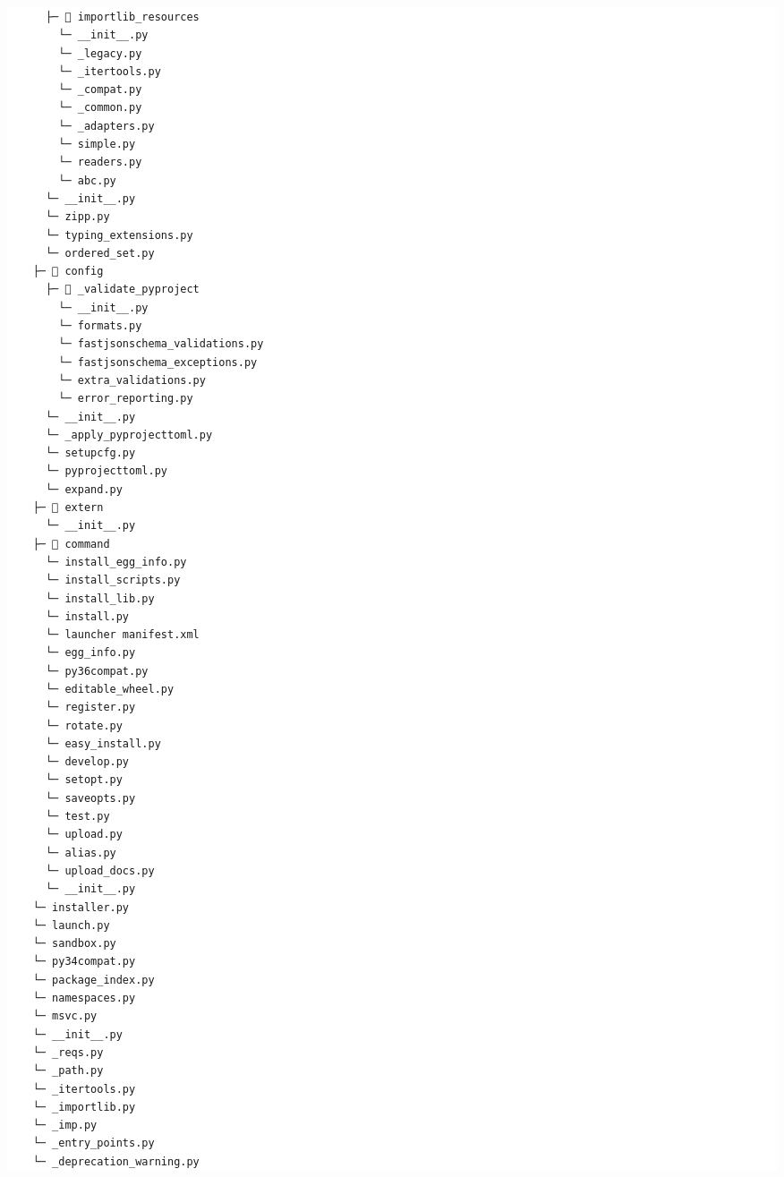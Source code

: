           ├─ 📁 importlib_resources
            └─ __init__.py
            └─ _legacy.py
            └─ _itertools.py
            └─ _compat.py
            └─ _common.py
            └─ _adapters.py
            └─ simple.py
            └─ readers.py
            └─ abc.py
          └─ __init__.py
          └─ zipp.py
          └─ typing_extensions.py
          └─ ordered_set.py
        ├─ 📁 config
          ├─ 📁 _validate_pyproject
            └─ __init__.py
            └─ formats.py
            └─ fastjsonschema_validations.py
            └─ fastjsonschema_exceptions.py
            └─ extra_validations.py
            └─ error_reporting.py
          └─ __init__.py
          └─ _apply_pyprojecttoml.py
          └─ setupcfg.py
          └─ pyprojecttoml.py
          └─ expand.py
        ├─ 📁 extern
          └─ __init__.py
        ├─ 📁 command
          └─ install_egg_info.py
          └─ install_scripts.py
          └─ install_lib.py
          └─ install.py
          └─ launcher manifest.xml
          └─ egg_info.py
          └─ py36compat.py
          └─ editable_wheel.py
          └─ register.py
          └─ rotate.py
          └─ easy_install.py
          └─ develop.py
          └─ setopt.py
          └─ saveopts.py
          └─ test.py
          └─ upload.py
          └─ alias.py
          └─ upload_docs.py
          └─ __init__.py
        └─ installer.py
        └─ launch.py
        └─ sandbox.py
        └─ py34compat.py
        └─ package_index.py
        └─ namespaces.py
        └─ msvc.py
        └─ __init__.py
        └─ _reqs.py
        └─ _path.py
        └─ _itertools.py
        └─ _importlib.py
        └─ _imp.py
        └─ _entry_points.py
        └─ _deprecation_warning.py